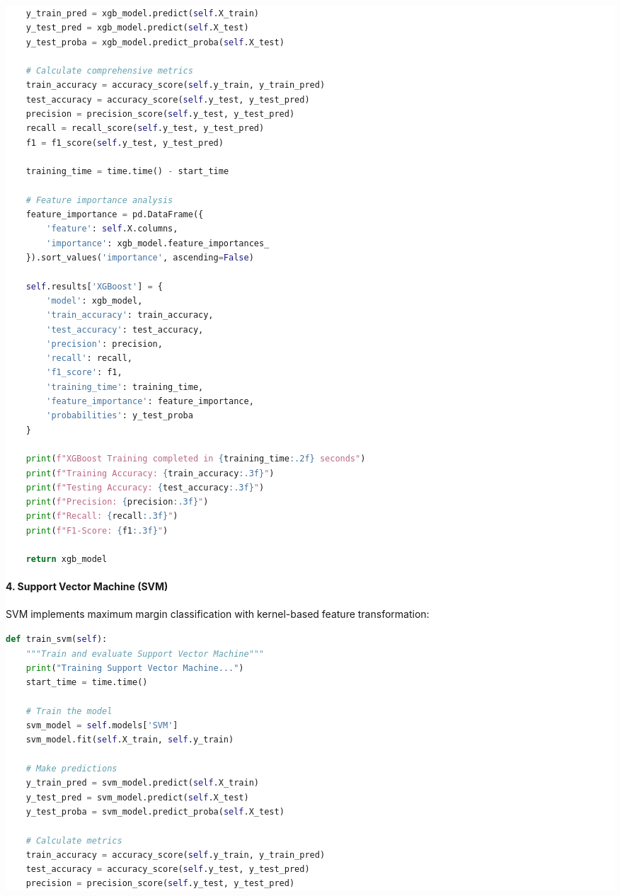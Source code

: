```python
    y_train_pred = xgb_model.predict(self.X_train)
    y_test_pred = xgb_model.predict(self.X_test)
    y_test_proba = xgb_model.predict_proba(self.X_test)

    # Calculate comprehensive metrics
    train_accuracy = accuracy_score(self.y_train, y_train_pred)
    test_accuracy = accuracy_score(self.y_test, y_test_pred)
    precision = precision_score(self.y_test, y_test_pred)
    recall = recall_score(self.y_test, y_test_pred)
    f1 = f1_score(self.y_test, y_test_pred)

    training_time = time.time() - start_time

    # Feature importance analysis
    feature_importance = pd.DataFrame({
        'feature': self.X.columns,
        'importance': xgb_model.feature_importances_
    }).sort_values('importance', ascending=False)

    self.results['XGBoost'] = {
        'model': xgb_model,
        'train_accuracy': train_accuracy,
        'test_accuracy': test_accuracy,
        'precision': precision,
        'recall': recall,
        'f1_score': f1,
        'training_time': training_time,
        'feature_importance': feature_importance,
        'probabilities': y_test_proba
    }

    print(f"XGBoost Training completed in {training_time:.2f} seconds")
    print(f"Training Accuracy: {train_accuracy:.3f}")
    print(f"Testing Accuracy: {test_accuracy:.3f}")
    print(f"Precision: {precision:.3f}")
    print(f"Recall: {recall:.3f}")
    print(f"F1-Score: {f1:.3f}")

    return xgb_model
```

#### 4. Support Vector Machine (SVM)

SVM implements maximum margin classification with kernel-based feature transformation:

```python
def train_svm(self):
    """Train and evaluate Support Vector Machine"""
    print("Training Support Vector Machine...")
    start_time = time.time()

    # Train the model
    svm_model = self.models['SVM']
    svm_model.fit(self.X_train, self.y_train)

    # Make predictions
    y_train_pred = svm_model.predict(self.X_train)
    y_test_pred = svm_model.predict(self.X_test)
    y_test_proba = svm_model.predict_proba(self.X_test)

    # Calculate metrics
    train_accuracy = accuracy_score(self.y_train, y_train_pred)
    test_accuracy = accuracy_score(self.y_test, y_test_pred)
    precision = precision_score(self.y_test, y_test_pred)
```
